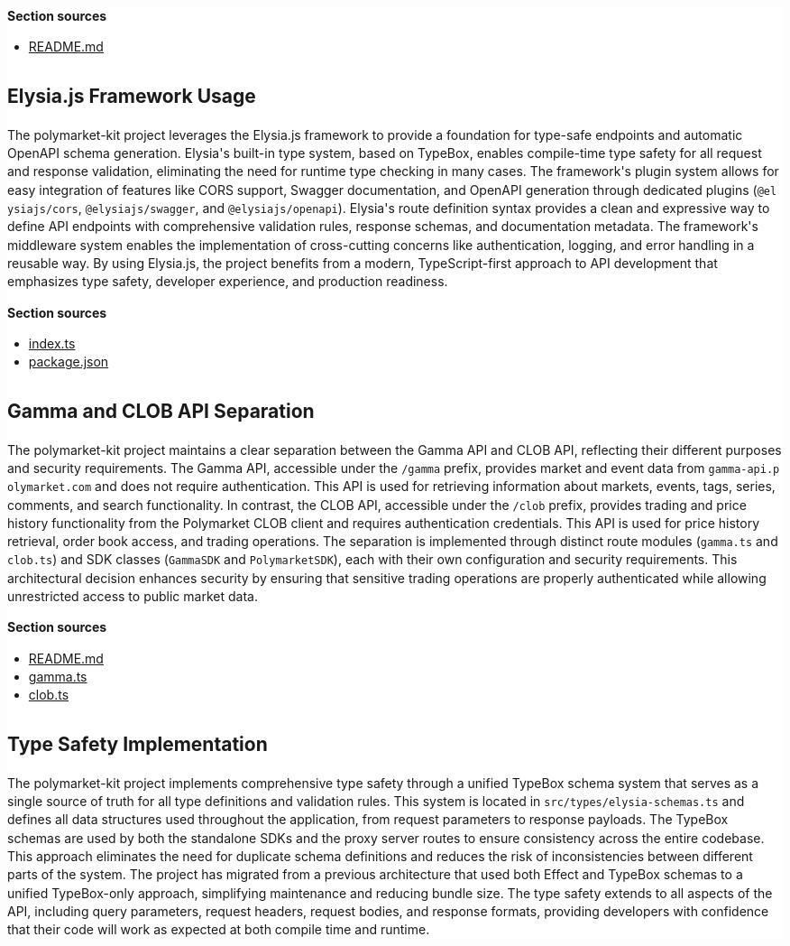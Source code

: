 **Section sources**
- [README.md](file://README.md#L157-L185)

## Elysia.js Framework Usage

The polymarket-kit project leverages the Elysia.js framework to provide a foundation for type-safe endpoints and automatic OpenAPI schema generation. Elysia's built-in type system, based on TypeBox, enables compile-time type safety for all request and response validation, eliminating the need for runtime type checking in many cases. The framework's plugin system allows for easy integration of features like CORS support, Swagger documentation, and OpenAPI generation through dedicated plugins (`@elysiajs/cors`, `@elysiajs/swagger`, and `@elysiajs/openapi`). Elysia's route definition syntax provides a clean and expressive way to define API endpoints with comprehensive validation rules, response schemas, and documentation metadata. The framework's middleware system enables the implementation of cross-cutting concerns like authentication, logging, and error handling in a reusable way. By using Elysia.js, the project benefits from a modern, TypeScript-first approach to API development that emphasizes type safety, developer experience, and production readiness.

**Section sources**
- [index.ts](file://src/index.ts#L1-L165)
- [package.json](file://package.json#L1-L20)

## Gamma and CLOB API Separation

The polymarket-kit project maintains a clear separation between the Gamma API and CLOB API, reflecting their different purposes and security requirements. The Gamma API, accessible under the `/gamma` prefix, provides market and event data from `gamma-api.polymarket.com` and does not require authentication. This API is used for retrieving information about markets, events, tags, series, comments, and search functionality. In contrast, the CLOB API, accessible under the `/clob` prefix, provides trading and price history functionality from the Polymarket CLOB client and requires authentication credentials. This API is used for price history retrieval, order book access, and trading operations. The separation is implemented through distinct route modules (`gamma.ts` and `clob.ts`) and SDK classes (`GammaSDK` and `PolymarketSDK`), each with their own configuration and security requirements. This architectural decision enhances security by ensuring that sensitive trading operations are properly authenticated while allowing unrestricted access to public market data.

**Section sources**
- [README.md](file://README.md#L187-L215)
- [gamma.ts](file://src/routes/gamma.ts#L1-L724)
- [clob.ts](file://src/routes/clob.ts#L1-L1013)

## Type Safety Implementation

The polymarket-kit project implements comprehensive type safety through a unified TypeBox schema system that serves as a single source of truth for all type definitions and validation rules. This system is located in `src/types/elysia-schemas.ts` and defines all data structures used throughout the application, from request parameters to response payloads. The TypeBox schemas are used by both the standalone SDKs and the proxy server routes to ensure consistency across the entire codebase. This approach eliminates the need for duplicate schema definitions and reduces the risk of inconsistencies between different parts of the system. The project has migrated from a previous architecture that used both Effect and TypeBox schemas to a unified TypeBox-only approach, simplifying maintenance and reducing bundle size. The type safety extends to all aspects of the API, including query parameters, request headers, request bodies, and response formats, providing developers with confidence that their code will work as expected at both compile time and runtime.
